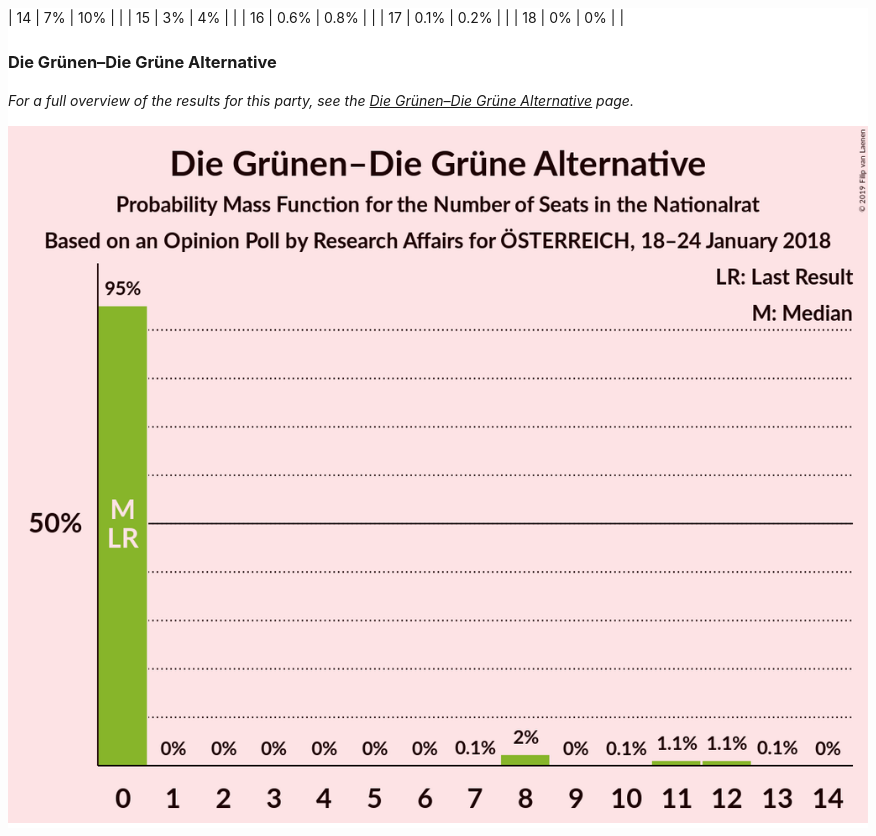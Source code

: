 | 14 | 7% | 10% |  |
| 15 | 3% | 4% |  |
| 16 | 0.6% | 0.8% |  |
| 17 | 0.1% | 0.2% |  |
| 18 | 0% | 0% |  |

### Die Grünen–Die Grüne Alternative

*For a full overview of the results for this party, see the [Die Grünen–Die Grüne Alternative](party-diegrünen–diegrünealternative.html) page.*

![Graph with seats probability mass function not yet produced](2018-01-24-ResearchAffairs-seats-pmf-diegrünen–diegrünealternative.png "Seats Probability Mass Function")
